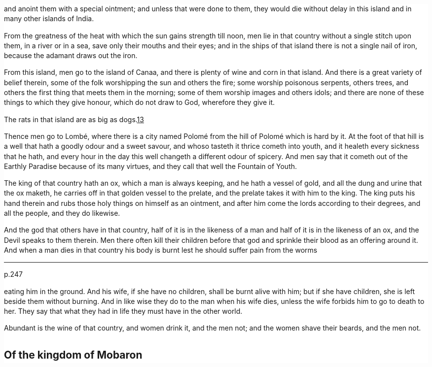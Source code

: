 
and anoint them with a special ointment; and unless that were done to them, they would die without delay in this island and in many other islands of India.


From the greatness of the heat with which the sun gains strength till noon, men lie in that country without a single stitch upon them, in a river or in a sea, save only their mouths and their eyes; and in the ships of that island there is not a single nail of iron, because the adamant draws out the iron.


From this island, men go to the island of Canaa, and there is plenty of wine and corn in that island. And there is a great variety of belief therein, some of the folk worshipping the sun and others the fire; some worship poisonous serpents, others trees, and others the first thing that meets them in the morning; some of them worship images and others idols; and there are none of these things to which they give honour, which do not draw to God, wherefore they give it.


The rats in that island are as big as dogs.[13](javascript:footNote('T305000/note013.html'))


Thence men go to Lombé, where there is a city named Polomé from the hill of Polomé which is hard by it. At the foot of that hill is a well that hath a goodly odour and a sweet savour, and whoso tasteth it thrice cometh into youth, and it healeth every sickness that he hath, and every hour in the day this well changeth a different odour of spicery. And men say that it cometh out of the Earthly Paradise because of its many virtues, and they call that well the Fountain of Youth.


The king of that country hath an ox, which a man is always keeping, and he hath a vessel of gold, and all the dung and urine that the ox maketh, he carries off in that golden vessel to the prelate, and the prelate takes it with him to the king. The king puts his hand therein and rubs those holy things on himself as an ointment, and after him come the lords according to their degrees, and all the people, and they do likewise.


And the god that others have in that country, half of it is in the likeness of a man and half of it is in the likeness of an ox, and the Devil speaks to them therein. Men there often kill their children before that god and sprinkle their blood as an offering around it. And when a man dies in that country his body is burnt lest he should suffer pain from the worms 



---

p.247



eating him in the ground. And his wife, if she have no children, shall be burnt alive with him; but if she have children, she is left beside them without burning. And in like wise they do to the man when his wife dies, unless the wife forbids him to go to death to her. They say that what they had in life they must have in the other world.


Abundant is the wine of that country, and women drink it, and the men not; and the women shave their beards, and the men not.


Of the kingdom of Mobaron
-------------------------

